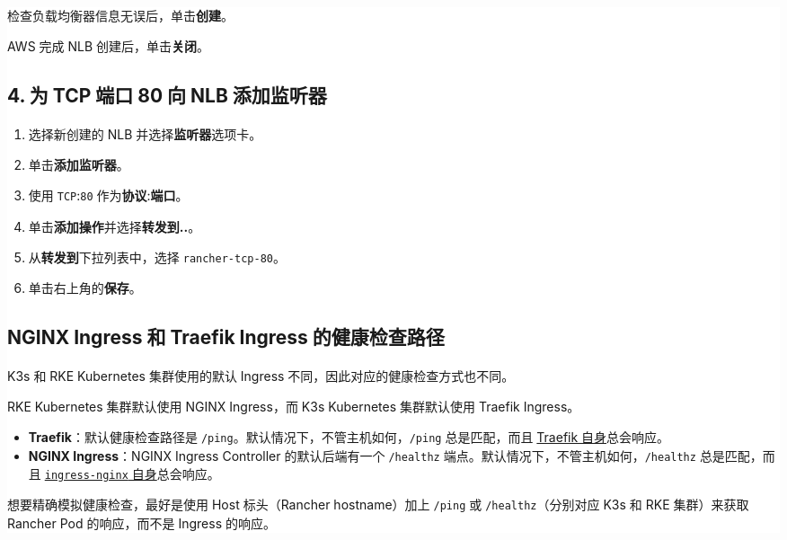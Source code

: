 检查负载均衡器信息无误后，单击**创建**。

AWS 完成 NLB 创建后，单击**关闭**。

## 4. 为 TCP 端口 80 向 NLB 添加监听器

1. 选择新创建的 NLB 并选择**监听器**选项卡。

2. 单击**添加监听器**。

3. 使用 `TCP`:`80` 作为**协议**:**端口**。

4. 单击**添加操作**并选择**转发到..**。

5. 从**转发到**下拉列表中，选择 `rancher-tcp-80`。

6. 单击右上角的**保存**。

## NGINX Ingress 和 Traefik Ingress 的健康检查路径

K3s 和 RKE Kubernetes 集群使用的默认 Ingress 不同，因此对应的健康检查方式也不同。

RKE Kubernetes 集群默认使用 NGINX Ingress，而 K3s Kubernetes 集群默认使用 Traefik Ingress。

- **Traefik**：默认健康检查路径是 `/ping`。默认情况下，不管主机如何，`/ping` 总是匹配，而且 [Traefik 自身](https://docs.traefik.io/operations/ping/)总会响应。
- **NGINX Ingress**：NGINX Ingress Controller 的默认后端有一个 `/healthz` 端点。默认情况下，不管主机如何，`/healthz` 总是匹配，而且 [`ingress-nginx` 自身](https://github.com/kubernetes/ingress-nginx/blob/0cbe783f43a9313c9c26136e888324b1ee91a72f/charts/ingress-nginx/values.yaml#L212)总会响应。

想要精确模拟健康检查，最好是使用 Host 标头（Rancher hostname）加上 `/ping` 或 `/healthz`（分别对应 K3s 和 RKE 集群）来获取 Rancher Pod 的响应，而不是 Ingress 的响应。
